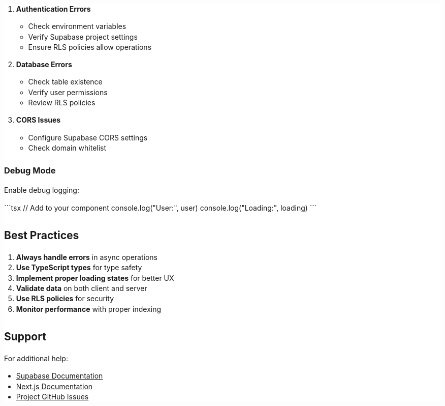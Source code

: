 1. **Authentication Errors**
   - Check environment variables
   - Verify Supabase project settings
   - Ensure RLS policies allow operations

2. **Database Errors**
   - Check table existence
   - Verify user permissions
   - Review RLS policies

3. **CORS Issues**
   - Configure Supabase CORS settings
   - Check domain whitelist

### Debug Mode

Enable debug logging:

\`\`\`tsx
// Add to your component
console.log("User:", user)
console.log("Loading:", loading)
\`\`\`

## Best Practices

1. **Always handle errors** in async operations
2. **Use TypeScript types** for type safety
3. **Implement proper loading states** for better UX
4. **Validate data** on both client and server
5. **Use RLS policies** for security
6. **Monitor performance** with proper indexing

## Support

For additional help:
- [Supabase Documentation](https://supabase.com/docs)
- [Next.js Documentation](https://nextjs.org/docs)
- [Project GitHub Issues](https://github.com/your-repo/issues)
